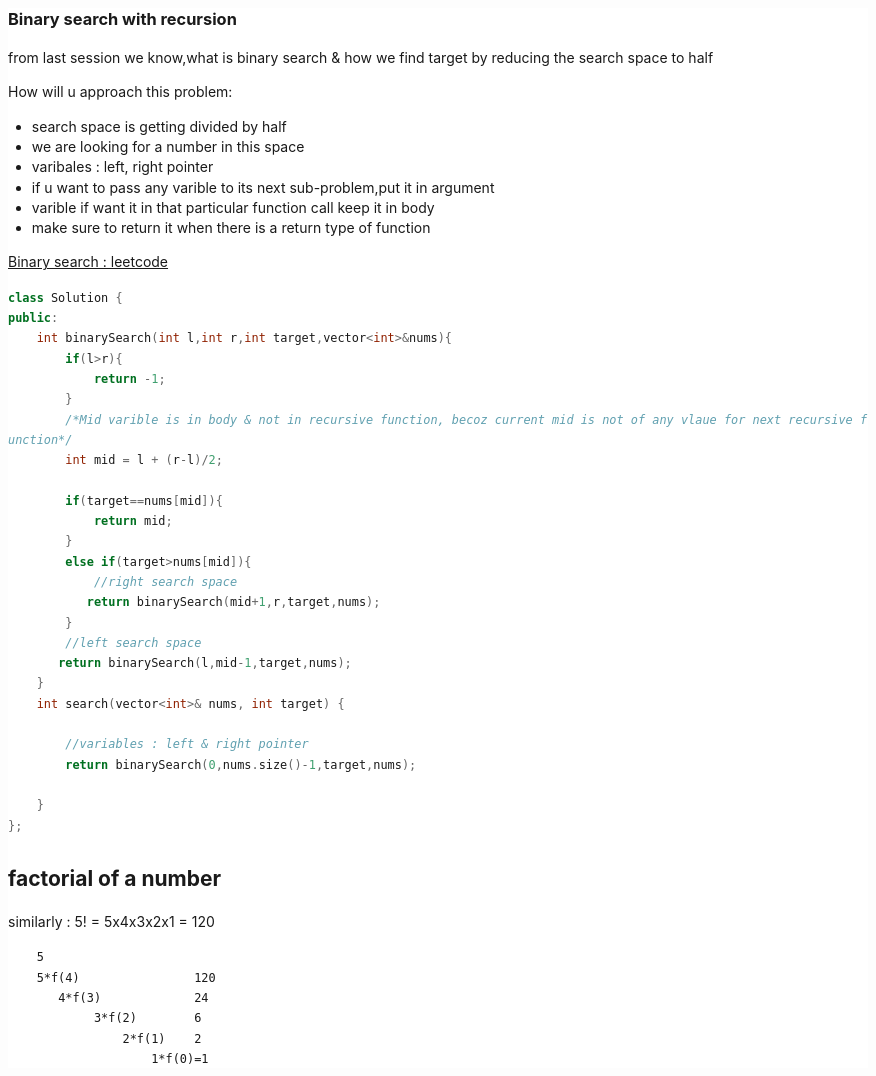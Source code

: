 ### Binary search with recursion

from last session we know,what is binary search & how we find target by reducing the search space to half


How will u approach this problem: 
- search space is getting divided by half
- we are looking for a number in this space
- varibales : left, right pointer
- if u want to pass any varible to its next sub-problem,put it in argument
- varible if want it in that particular function call keep it in body
- make sure to return it when there is a return type of function

[Binary search : leetcode](https://leetcode.com/problems/binary-search/description/)

```cpp
class Solution {
public:
    int binarySearch(int l,int r,int target,vector<int>&nums){
        if(l>r){
            return -1;
        }
        /*Mid varible is in body & not in recursive function, becoz current mid is not of any vlaue for next recursive function*/
        int mid = l + (r-l)/2; 

        if(target==nums[mid]){
            return mid;
        }
        else if(target>nums[mid]){
            //right search space
           return binarySearch(mid+1,r,target,nums);
        }
        //left search space
       return binarySearch(l,mid-1,target,nums);
    }
    int search(vector<int>& nums, int target) {
        
        //variables : left & right pointer
        return binarySearch(0,nums.size()-1,target,nums);
                
    }
};
```

## factorial of a number
similarly : 5! = 5x4x3x2x1 = 120

        5
        5*f(4)                120
           4*f(3)             24
                3*f(2)        6
                    2*f(1)    2
                        1*f(0)=1
                            